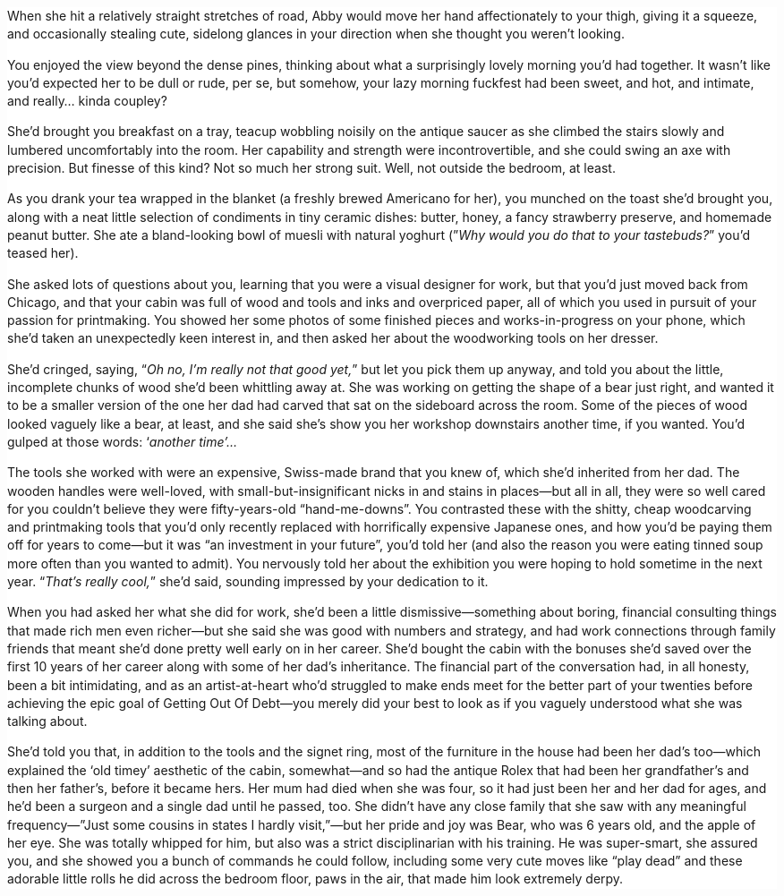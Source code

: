 When she hit a relatively straight stretches of road, Abby would move her hand affectionately to your thigh, giving it a squeeze, and occasionally stealing cute, sidelong glances in your direction when she thought you weren’t looking.

You enjoyed the view beyond the dense pines, thinking about what a surprisingly lovely morning you’d had together. It wasn’t like you’d expected her to be dull or rude, per se, but somehow, your lazy morning fuckfest had been sweet, and hot, and intimate, and really… kinda coupley?

She’d brought you breakfast on a tray, teacup wobbling noisily on the antique saucer as she climbed the stairs slowly and lumbered uncomfortably into the room. Her capability and strength were incontrovertible, and she could swing an axe with precision. But finesse of this kind? Not so much her strong suit. Well, not outside the bedroom, at least.

As you drank your tea wrapped in the blanket (a freshly brewed Americano for her), you munched on the toast she’d brought you, along with a neat little selection of condiments in tiny ceramic dishes: butter, honey, a fancy strawberry preserve, and homemade peanut butter. She ate a bland-looking bowl of muesli with natural yoghurt (”*Why would you do that to your tastebuds?*” you’d teased her).

She asked lots of questions about you, learning that you were a visual designer for work, but that you’d just moved back from Chicago, and that your cabin was full of wood and tools and inks and overpriced paper, all of which you used in pursuit of your passion for printmaking. You showed her some photos of some finished pieces and works-in-progress on your phone, which she’d taken an unexpectedly keen interest in, and then asked her about the woodworking tools on her dresser.

She’d cringed, saying, “*Oh no, I’m really not that good yet,*” but let you pick them up anyway, and told you about the little, incomplete chunks of wood she’d been whittling away at. She was working on getting the shape of a bear just right, and wanted it to be a smaller version of the one her dad had carved that sat on the sideboard across the room. Some of the pieces of wood looked vaguely like a bear, at least, and she said she’s show you her workshop downstairs another time, if you wanted. You’d gulped at those words: ‘*another time’…*

The tools she worked with were an expensive, Swiss-made brand that you knew of, which she’d inherited from her dad. The wooden handles were well-loved, with small-but-insignificant nicks in and stains in places—but all in all, they were so well cared for you couldn’t believe they were fifty-years-old “hand-me-downs”. You contrasted these with the shitty, cheap woodcarving and printmaking tools that you’d only recently replaced with horrifically expensive Japanese ones, and how you’d be paying them off for years to come—but it was “an investment in your future”, you’d told her (and also the reason you were eating tinned soup more often than you wanted to admit). You nervously told her about the exhibition you were hoping to hold sometime in the next year. “*That’s really cool,*” she’d said, sounding impressed by your dedication to it.

When you had asked her what she did for work, she’d been a little dismissive—something about boring, financial consulting things that made rich men even richer—but she said she was good with numbers and strategy, and had work connections through family friends that meant she’d done pretty well early on in her career. She’d bought the cabin with the bonuses she’d saved over the first 10 years of her career along with some of her dad’s inheritance. The financial part of the conversation had, in all honesty, been a bit intimidating, and as an artist-at-heart who’d struggled to make ends meet for the better part of your twenties before achieving the epic goal of Getting Out Of Debt—you merely did your best to look as if you vaguely understood what she was talking about.

She’d told you that, in addition to the tools and the signet ring, most of the furniture in the house had been her dad’s too—which explained the ‘old timey’ aesthetic of the cabin, somewhat—and so had the antique Rolex that had been her grandfather’s and then her father’s, before it became hers. Her mum had died when she was four, so it had just been her and her dad for ages, and he’d been a surgeon and a single dad until he passed, too. She didn’t have any close family that she saw with any meaningful frequency—”Just some cousins in states I hardly visit,”—but her pride and joy was Bear, who was 6 years old, and the apple of her eye. She was totally whipped for him, but also was a strict disciplinarian with his training. He was super-smart, she assured you, and she showed you a bunch of commands he could follow, including some very cute moves like “play dead” and these adorable little rolls he did across the bedroom floor, paws in the air, that made him look extremely derpy.

